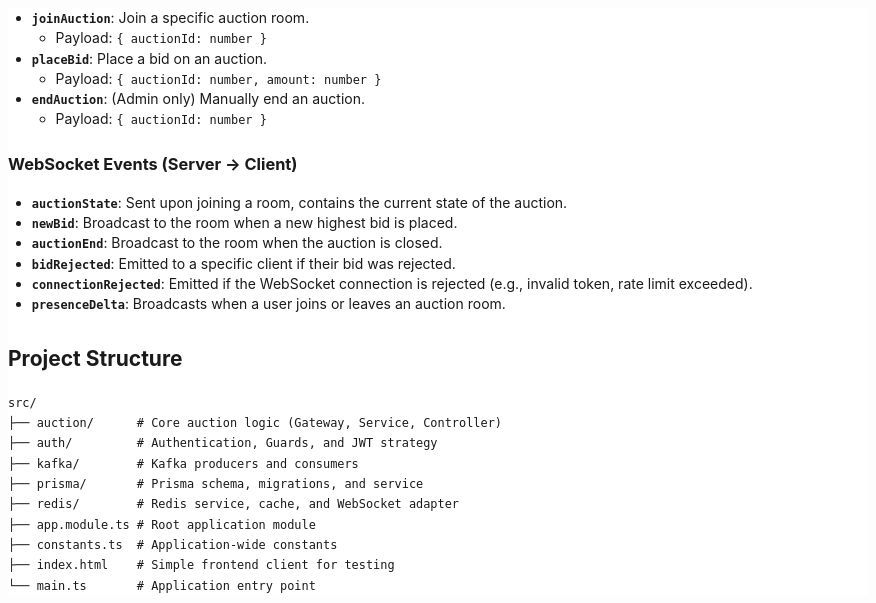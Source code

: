 - **`joinAuction`**: Join a specific auction room.
  - Payload: `{ auctionId: number }`
- **`placeBid`**: Place a bid on an auction.
  - Payload: `{ auctionId: number, amount: number }`
- **`endAuction`**: (Admin only) Manually end an auction.
  - Payload: `{ auctionId: number }`

### WebSocket Events (Server → Client)

- **`auctionState`**: Sent upon joining a room, contains the current state of the auction.
- **`newBid`**: Broadcast to the room when a new highest bid is placed.
- **`auctionEnd`**: Broadcast to the room when the auction is closed.
- **`bidRejected`**: Emitted to a specific client if their bid was rejected.
- **`connectionRejected`**: Emitted if the WebSocket connection is rejected (e.g., invalid token, rate limit exceeded).
- **`presenceDelta`**: Broadcasts when a user joins or leaves an auction room.

## Project Structure

```
src/
├── auction/      # Core auction logic (Gateway, Service, Controller)
├── auth/         # Authentication, Guards, and JWT strategy
├── kafka/        # Kafka producers and consumers
├── prisma/       # Prisma schema, migrations, and service
├── redis/        # Redis service, cache, and WebSocket adapter
├── app.module.ts # Root application module
├── constants.ts  # Application-wide constants
├── index.html    # Simple frontend client for testing
└── main.ts       # Application entry point
```
